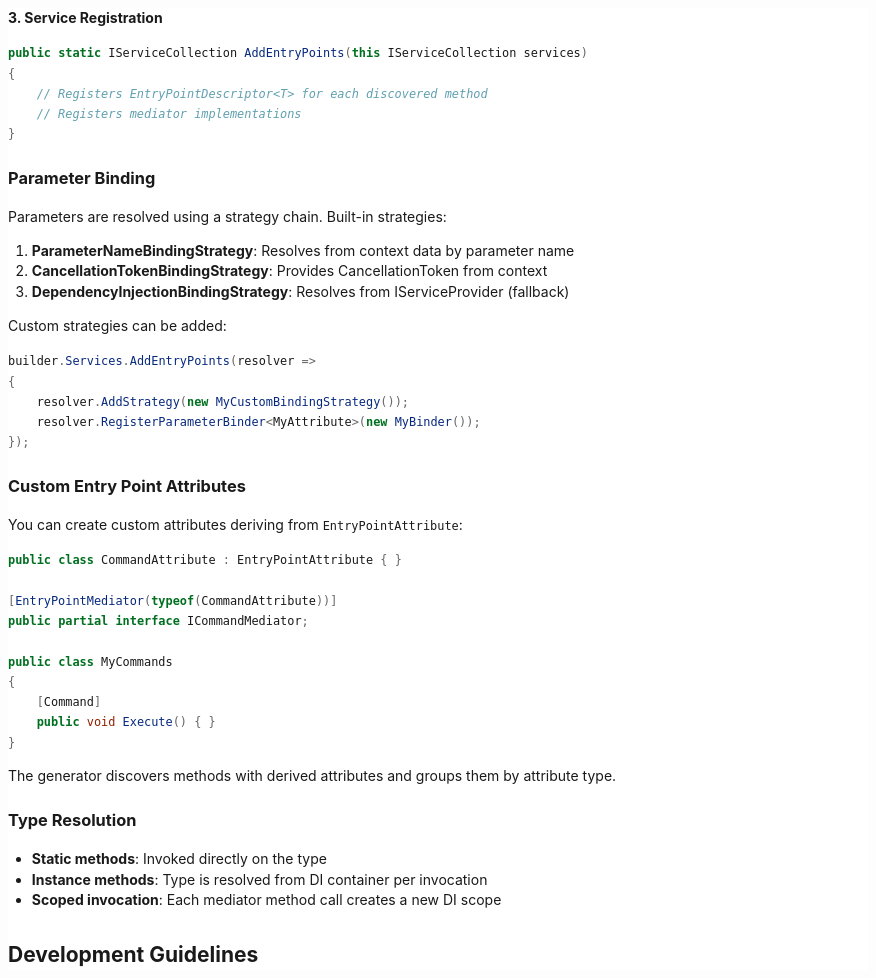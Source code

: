 ```csharp
```

**3. Service Registration**
```csharp
public static IServiceCollection AddEntryPoints(this IServiceCollection services)
{
    // Registers EntryPointDescriptor<T> for each discovered method
    // Registers mediator implementations
}
```

### Parameter Binding

Parameters are resolved using a strategy chain. Built-in strategies:

1. **ParameterNameBindingStrategy**: Resolves from context data by parameter name
2. **CancellationTokenBindingStrategy**: Provides CancellationToken from context
3. **DependencyInjectionBindingStrategy**: Resolves from IServiceProvider (fallback)

Custom strategies can be added:

```csharp
builder.Services.AddEntryPoints(resolver =>
{
    resolver.AddStrategy(new MyCustomBindingStrategy());
    resolver.RegisterParameterBinder<MyAttribute>(new MyBinder());
});
```

### Custom Entry Point Attributes

You can create custom attributes deriving from `EntryPointAttribute`:

```csharp
public class CommandAttribute : EntryPointAttribute { }

[EntryPointMediator(typeof(CommandAttribute))]
public partial interface ICommandMediator;

public class MyCommands
{
    [Command]
    public void Execute() { }
}
```

The generator discovers methods with derived attributes and groups them by attribute type.

### Type Resolution

- **Static methods**: Invoked directly on the type
- **Instance methods**: Type is resolved from DI container per invocation
- **Scoped invocation**: Each mediator method call creates a new DI scope

## Development Guidelines
